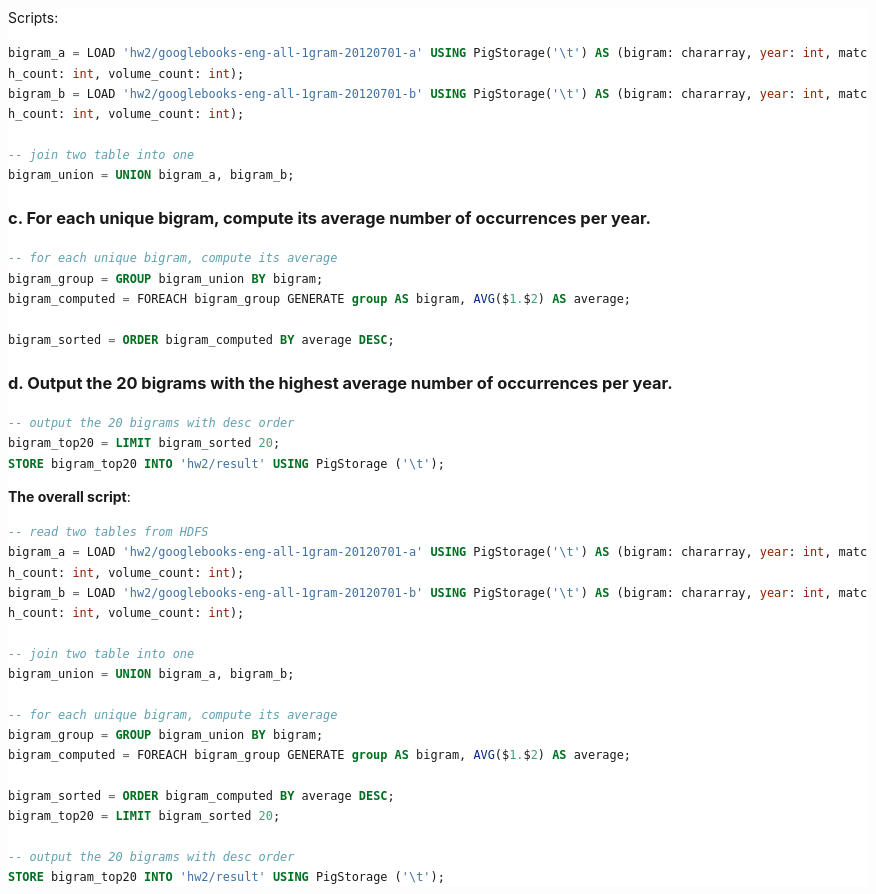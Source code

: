 Scripts:

```sql
bigram_a = LOAD 'hw2/googlebooks-eng-all-1gram-20120701-a' USING PigStorage('\t') AS (bigram: chararray, year: int, match_count: int, volume_count: int);
bigram_b = LOAD 'hw2/googlebooks-eng-all-1gram-20120701-b' USING PigStorage('\t') AS (bigram: chararray, year: int, match_count: int, volume_count: int);

-- join two table into one
bigram_union = UNION bigram_a, bigram_b;
```

### c. For each unique bigram, compute its average number of occurrences per year.

```sql
-- for each unique bigram, compute its average
bigram_group = GROUP bigram_union BY bigram;
bigram_computed = FOREACH bigram_group GENERATE group AS bigram, AVG($1.$2) AS average;

bigram_sorted = ORDER bigram_computed BY average DESC;
```

### d. Output the 20 bigrams with the highest average number of occurrences per year.

```sql
-- output the 20 bigrams with desc order
bigram_top20 = LIMIT bigram_sorted 20;
STORE bigram_top20 INTO 'hw2/result' USING PigStorage ('\t');
```

**The overall script**:

```sql
-- read two tables from HDFS
bigram_a = LOAD 'hw2/googlebooks-eng-all-1gram-20120701-a' USING PigStorage('\t') AS (bigram: chararray, year: int, match_count: int, volume_count: int);
bigram_b = LOAD 'hw2/googlebooks-eng-all-1gram-20120701-b' USING PigStorage('\t') AS (bigram: chararray, year: int, match_count: int, volume_count: int);

-- join two table into one
bigram_union = UNION bigram_a, bigram_b;

-- for each unique bigram, compute its average
bigram_group = GROUP bigram_union BY bigram;
bigram_computed = FOREACH bigram_group GENERATE group AS bigram, AVG($1.$2) AS average;

bigram_sorted = ORDER bigram_computed BY average DESC;
bigram_top20 = LIMIT bigram_sorted 20;

-- output the 20 bigrams with desc order
STORE bigram_top20 INTO 'hw2/result' USING PigStorage ('\t');
```
